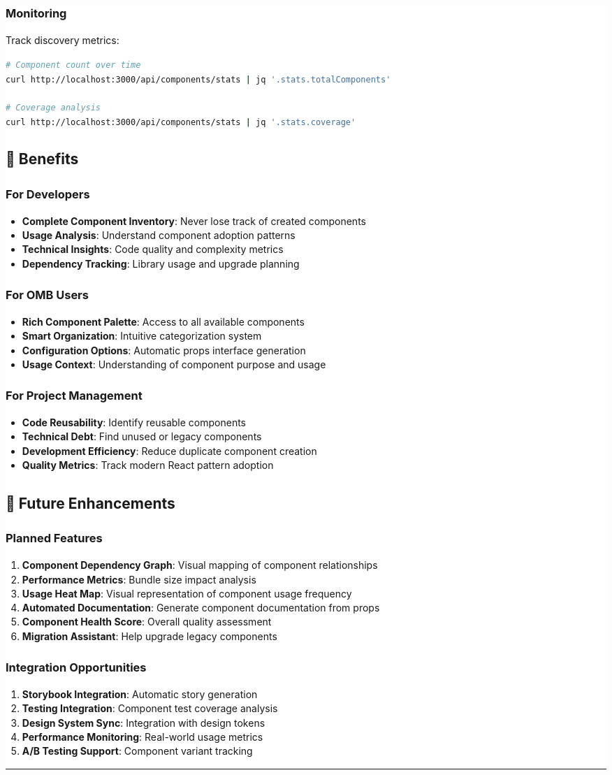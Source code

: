 ### Monitoring

Track discovery metrics:

```bash
# Component count over time
curl http://localhost:3000/api/components/stats | jq '.stats.totalComponents'

# Coverage analysis
curl http://localhost:3000/api/components/stats | jq '.stats.coverage'
```

## 🎯 Benefits

### For Developers
- **Complete Component Inventory**: Never lose track of created components
- **Usage Analysis**: Understand component adoption patterns
- **Technical Insights**: Code quality and complexity metrics
- **Dependency Tracking**: Library usage and upgrade planning

### For OMB Users
- **Rich Component Palette**: Access to all available components
- **Smart Organization**: Intuitive categorization system
- **Configuration Options**: Automatic props interface generation
- **Usage Context**: Understanding of component purpose and usage

### For Project Management
- **Code Reusability**: Identify reusable components
- **Technical Debt**: Find unused or legacy components
- **Development Efficiency**: Reduce duplicate component creation
- **Quality Metrics**: Track modern React pattern adoption

## 🔮 Future Enhancements

### Planned Features
1. **Component Dependency Graph**: Visual mapping of component relationships
2. **Performance Metrics**: Bundle size impact analysis
3. **Usage Heat Map**: Visual representation of component usage frequency
4. **Automated Documentation**: Generate component documentation from props
5. **Component Health Score**: Overall quality assessment
6. **Migration Assistant**: Help upgrade legacy components

### Integration Opportunities
1. **Storybook Integration**: Automatic story generation
2. **Testing Integration**: Component test coverage analysis
3. **Design System Sync**: Integration with design tokens
4. **Performance Monitoring**: Real-world usage metrics
5. **A/B Testing Support**: Component variant tracking

---
